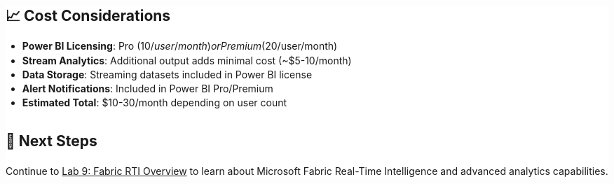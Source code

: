 ## 📈 Cost Considerations

- **Power BI Licensing**: Pro ($10/user/month) or Premium ($20/user/month)
- **Stream Analytics**: Additional output adds minimal cost (~$5-10/month)
- **Data Storage**: Streaming datasets included in Power BI license
- **Alert Notifications**: Included in Power BI Pro/Premium
- **Estimated Total**: $10-30/month depending on user count

## 🔗 Next Steps

Continue to [Lab 9: Fabric RTI Overview](./lab-09-fabric-rti.md) to learn about Microsoft Fabric Real-Time Intelligence and advanced analytics capabilities.
